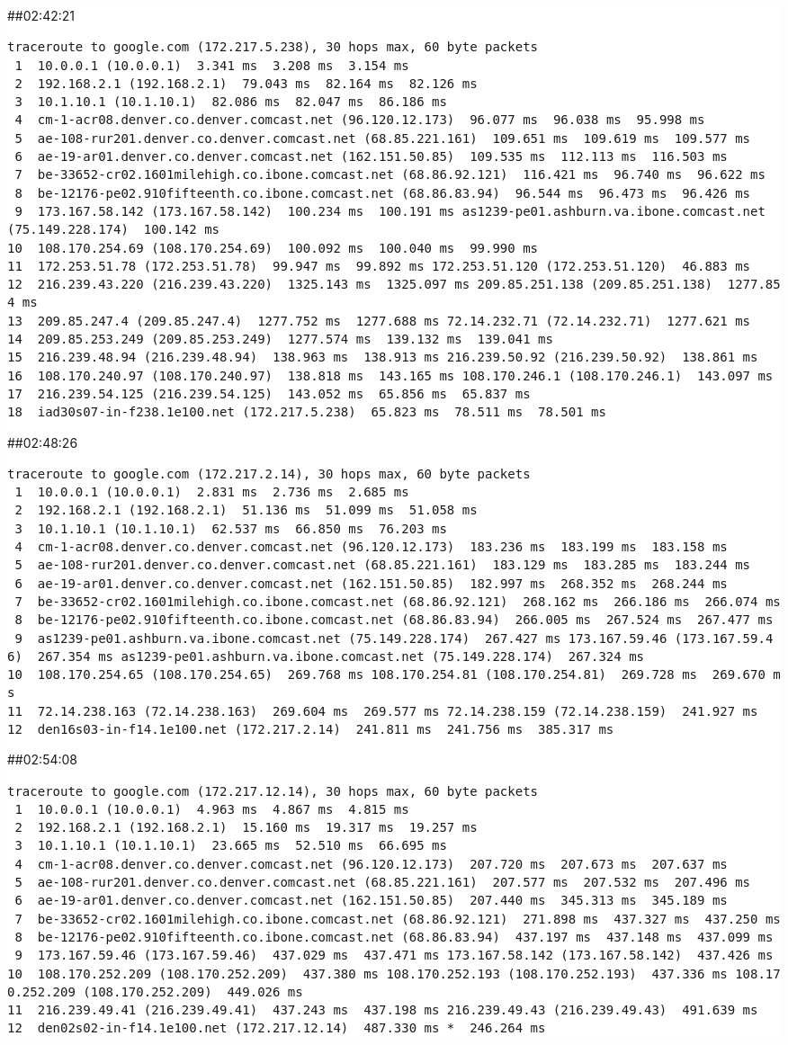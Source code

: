 ##02:42:21

<p><pre><samp>traceroute to google.com (172.217.5.238), 30 hops max, 60 byte packets
 1  10.0.0.1 (10.0.0.1)  3.341 ms  3.208 ms  3.154 ms
 2  192.168.2.1 (192.168.2.1)  79.043 ms  82.164 ms  82.126 ms
 3  10.1.10.1 (10.1.10.1)  82.086 ms  82.047 ms  86.186 ms
 4  cm-1-acr08.denver.co.denver.comcast.net (96.120.12.173)  96.077 ms  96.038 ms  95.998 ms
 5  ae-108-rur201.denver.co.denver.comcast.net (68.85.221.161)  109.651 ms  109.619 ms  109.577 ms
 6  ae-19-ar01.denver.co.denver.comcast.net (162.151.50.85)  109.535 ms  112.113 ms  116.503 ms
 7  be-33652-cr02.1601milehigh.co.ibone.comcast.net (68.86.92.121)  116.421 ms  96.740 ms  96.622 ms
 8  be-12176-pe02.910fifteenth.co.ibone.comcast.net (68.86.83.94)  96.544 ms  96.473 ms  96.426 ms
 9  173.167.58.142 (173.167.58.142)  100.234 ms  100.191 ms as1239-pe01.ashburn.va.ibone.comcast.net (75.149.228.174)  100.142 ms
10  108.170.254.69 (108.170.254.69)  100.092 ms  100.040 ms  99.990 ms
11  172.253.51.78 (172.253.51.78)  99.947 ms  99.892 ms 172.253.51.120 (172.253.51.120)  46.883 ms
12  216.239.43.220 (216.239.43.220)  1325.143 ms  1325.097 ms 209.85.251.138 (209.85.251.138)  1277.854 ms
13  209.85.247.4 (209.85.247.4)  1277.752 ms  1277.688 ms 72.14.232.71 (72.14.232.71)  1277.621 ms
14  209.85.253.249 (209.85.253.249)  1277.574 ms  139.132 ms  139.041 ms
15  216.239.48.94 (216.239.48.94)  138.963 ms  138.913 ms 216.239.50.92 (216.239.50.92)  138.861 ms
16  108.170.240.97 (108.170.240.97)  138.818 ms  143.165 ms 108.170.246.1 (108.170.246.1)  143.097 ms
17  216.239.54.125 (216.239.54.125)  143.052 ms  65.856 ms  65.837 ms
18  iad30s07-in-f238.1e100.net (172.217.5.238)  65.823 ms  78.511 ms  78.501 ms</samp></pre></p>

##02:48:26

<p><pre><samp>traceroute to google.com (172.217.2.14), 30 hops max, 60 byte packets
 1  10.0.0.1 (10.0.0.1)  2.831 ms  2.736 ms  2.685 ms
 2  192.168.2.1 (192.168.2.1)  51.136 ms  51.099 ms  51.058 ms
 3  10.1.10.1 (10.1.10.1)  62.537 ms  66.850 ms  76.203 ms
 4  cm-1-acr08.denver.co.denver.comcast.net (96.120.12.173)  183.236 ms  183.199 ms  183.158 ms
 5  ae-108-rur201.denver.co.denver.comcast.net (68.85.221.161)  183.129 ms  183.285 ms  183.244 ms
 6  ae-19-ar01.denver.co.denver.comcast.net (162.151.50.85)  182.997 ms  268.352 ms  268.244 ms
 7  be-33652-cr02.1601milehigh.co.ibone.comcast.net (68.86.92.121)  268.162 ms  266.186 ms  266.074 ms
 8  be-12176-pe02.910fifteenth.co.ibone.comcast.net (68.86.83.94)  266.005 ms  267.524 ms  267.477 ms
 9  as1239-pe01.ashburn.va.ibone.comcast.net (75.149.228.174)  267.427 ms 173.167.59.46 (173.167.59.46)  267.354 ms as1239-pe01.ashburn.va.ibone.comcast.net (75.149.228.174)  267.324 ms
10  108.170.254.65 (108.170.254.65)  269.768 ms 108.170.254.81 (108.170.254.81)  269.728 ms  269.670 ms
11  72.14.238.163 (72.14.238.163)  269.604 ms  269.577 ms 72.14.238.159 (72.14.238.159)  241.927 ms
12  den16s03-in-f14.1e100.net (172.217.2.14)  241.811 ms  241.756 ms  385.317 ms</samp></pre></p>

##02:54:08

<p><pre><samp>traceroute to google.com (172.217.12.14), 30 hops max, 60 byte packets
 1  10.0.0.1 (10.0.0.1)  4.963 ms  4.867 ms  4.815 ms
 2  192.168.2.1 (192.168.2.1)  15.160 ms  19.317 ms  19.257 ms
 3  10.1.10.1 (10.1.10.1)  23.665 ms  52.510 ms  66.695 ms
 4  cm-1-acr08.denver.co.denver.comcast.net (96.120.12.173)  207.720 ms  207.673 ms  207.637 ms
 5  ae-108-rur201.denver.co.denver.comcast.net (68.85.221.161)  207.577 ms  207.532 ms  207.496 ms
 6  ae-19-ar01.denver.co.denver.comcast.net (162.151.50.85)  207.440 ms  345.313 ms  345.189 ms
 7  be-33652-cr02.1601milehigh.co.ibone.comcast.net (68.86.92.121)  271.898 ms  437.327 ms  437.250 ms
 8  be-12176-pe02.910fifteenth.co.ibone.comcast.net (68.86.83.94)  437.197 ms  437.148 ms  437.099 ms
 9  173.167.59.46 (173.167.59.46)  437.029 ms  437.471 ms 173.167.58.142 (173.167.58.142)  437.426 ms
10  108.170.252.209 (108.170.252.209)  437.380 ms 108.170.252.193 (108.170.252.193)  437.336 ms 108.170.252.209 (108.170.252.209)  449.026 ms
11  216.239.49.41 (216.239.49.41)  437.243 ms  437.198 ms 216.239.49.43 (216.239.49.43)  491.639 ms
12  den02s02-in-f14.1e100.net (172.217.12.14)  487.330 ms *  246.264 ms</samp></pre></p>
